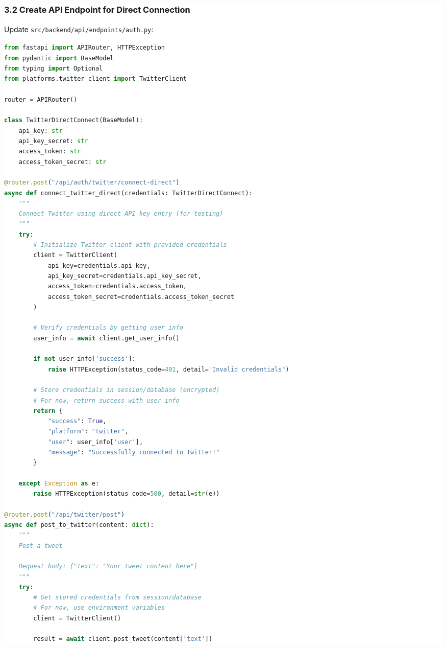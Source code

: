### 3.2 Create API Endpoint for Direct Connection

Update `src/backend/api/endpoints/auth.py`:

```python
from fastapi import APIRouter, HTTPException
from pydantic import BaseModel
from typing import Optional
from platforms.twitter_client import TwitterClient

router = APIRouter()

class TwitterDirectConnect(BaseModel):
    api_key: str
    api_key_secret: str
    access_token: str
    access_token_secret: str

@router.post("/api/auth/twitter/connect-direct")
async def connect_twitter_direct(credentials: TwitterDirectConnect):
    """
    Connect Twitter using direct API key entry (for testing)
    """
    try:
        # Initialize Twitter client with provided credentials
        client = TwitterClient(
            api_key=credentials.api_key,
            api_key_secret=credentials.api_key_secret,
            access_token=credentials.access_token,
            access_token_secret=credentials.access_token_secret
        )

        # Verify credentials by getting user info
        user_info = await client.get_user_info()

        if not user_info['success']:
            raise HTTPException(status_code=401, detail="Invalid credentials")

        # Store credentials in session/database (encrypted)
        # For now, return success with user info
        return {
            "success": True,
            "platform": "twitter",
            "user": user_info['user'],
            "message": "Successfully connected to Twitter!"
        }

    except Exception as e:
        raise HTTPException(status_code=500, detail=str(e))

@router.post("/api/twitter/post")
async def post_to_twitter(content: dict):
    """
    Post a tweet

    Request body: {"text": "Your tweet content here"}
    """
    try:
        # Get stored credentials from session/database
        # For now, use environment variables
        client = TwitterClient()

        result = await client.post_tweet(content['text'])

```